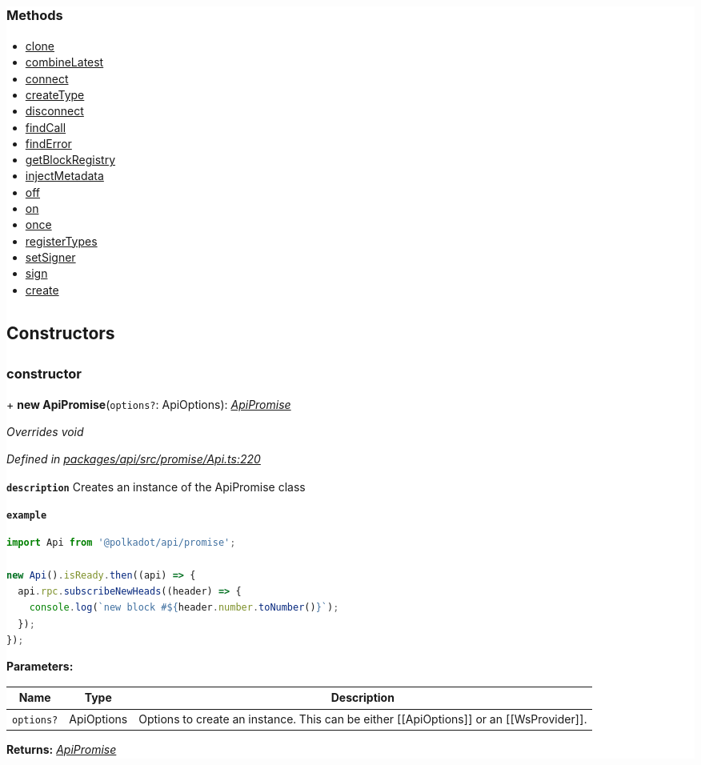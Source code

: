 ### Methods

* [clone](_packages_api_src_promise_api_.apipromise.md#clone)
* [combineLatest](_packages_api_src_promise_api_.apipromise.md#combinelatest)
* [connect](_packages_api_src_promise_api_.apipromise.md#connect)
* [createType](_packages_api_src_promise_api_.apipromise.md#createtype)
* [disconnect](_packages_api_src_promise_api_.apipromise.md#disconnect)
* [findCall](_packages_api_src_promise_api_.apipromise.md#findcall)
* [findError](_packages_api_src_promise_api_.apipromise.md#finderror)
* [getBlockRegistry](_packages_api_src_promise_api_.apipromise.md#getblockregistry)
* [injectMetadata](_packages_api_src_promise_api_.apipromise.md#injectmetadata)
* [off](_packages_api_src_promise_api_.apipromise.md#off)
* [on](_packages_api_src_promise_api_.apipromise.md#on)
* [once](_packages_api_src_promise_api_.apipromise.md#once)
* [registerTypes](_packages_api_src_promise_api_.apipromise.md#registertypes)
* [setSigner](_packages_api_src_promise_api_.apipromise.md#setsigner)
* [sign](_packages_api_src_promise_api_.apipromise.md#sign)
* [create](_packages_api_src_promise_api_.apipromise.md#static-create)

## Constructors

###  constructor

\+ **new ApiPromise**(`options?`: ApiOptions): *[ApiPromise](_packages_api_src_promise_api_.apipromise.md)*

*Overrides void*

*Defined in [packages/api/src/promise/Api.ts:220](https://github.com/polkadot-js/api/blob/172143f2e/packages/api/src/promise/Api.ts#L220)*

**`description`** Creates an instance of the ApiPromise class

**`example`** 
<BR>

```javascript
import Api from '@polkadot/api/promise';

new Api().isReady.then((api) => {
  api.rpc.subscribeNewHeads((header) => {
    console.log(`new block #${header.number.toNumber()}`);
  });
});
```

**Parameters:**

Name | Type | Description |
------ | ------ | ------ |
`options?` | ApiOptions | Options to create an instance. This can be either [[ApiOptions]] or an [[WsProvider]]. |

**Returns:** *[ApiPromise](_packages_api_src_promise_api_.apipromise.md)*
